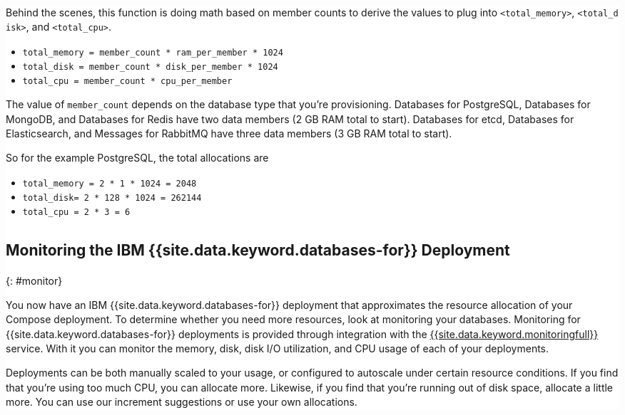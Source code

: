 Behind the scenes, this function is doing math based on member counts to derive the values to plug into `<total_memory>`, `<total_disk>`, and `<total_cpu>`. 
- `total_memory = member_count * ram_per_member * 1024`
- `total_disk = member_count * disk_per_member * 1024`
- `total_cpu = member_count * cpu_per_member`

The value of `member_count` depends on the database type that you’re provisioning.  Databases for PostgreSQL, Databases for MongoDB, and Databases for Redis have two data members (2 GB RAM total to start).  Databases for etcd, Databases for Elasticsearch, and Messages for RabbitMQ have three data members (3 GB RAM total to start). 
 
So for the example PostgreSQL, the total allocations are
- `total_memory = 2 * 1 * 1024 = 2048`
- `total_disk= 2 * 128 * 1024 = 262144`
- `total_cpu = 2 * 3 = 6`

## Monitoring the IBM {{site.data.keyword.databases-for}} Deployment
{: #monitor} 

You now have an IBM {{site.data.keyword.databases-for}} deployment that approximates the resource allocation of your Compose deployment. To determine whether you need more resources, look at monitoring your databases. Monitoring for {{site.data.keyword.databases-for}} deployments is provided through integration with the [{{site.data.keyword.monitoringfull}}](/docs/monitoring?topic=monitoring-getting-started) service. With it you can monitor the memory, disk, disk I/O utilization, and CPU usage of each of your deployments. 

Deployments can be both manually scaled to your usage, or configured to autoscale under certain resource conditions.
If you find that you’re using too much CPU, you can allocate more. Likewise, if you find that you’re running out of disk space, allocate a little more. You can use our increment suggestions or use your own allocations. 
